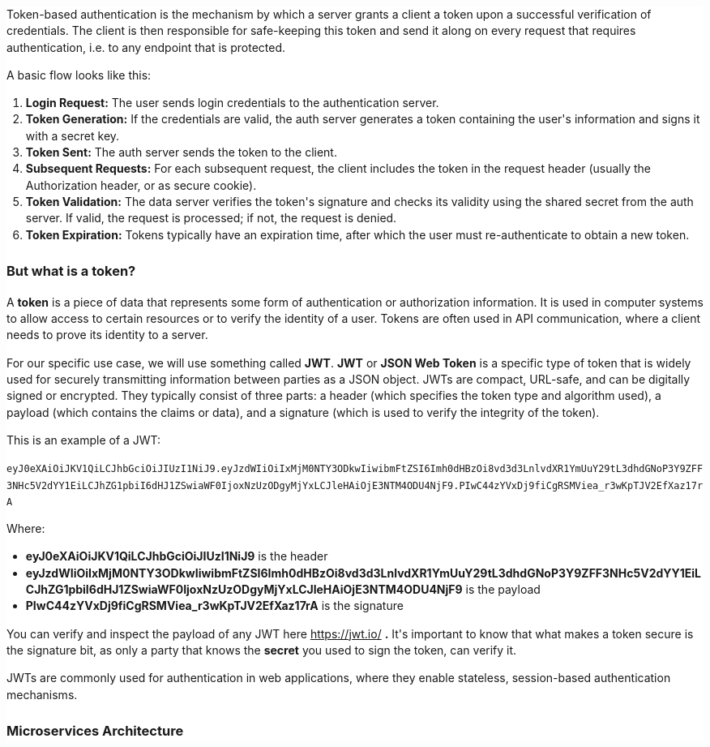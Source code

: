 Token-based authentication is the mechanism by which a server grants a client a token upon a successful verification of credentials. The client is then responsible for safe-keeping this token and send it along on every request that requires authentication, i.e. to any endpoint that is protected.

A basic flow looks like this:

1. **Login Request:** The user sends login credentials to the authentication server.
2. **Token Generation:** If the credentials are valid, the auth server generates a token containing the user's information and signs it with a secret key.
3. **Token Sent:** The auth server sends the token to the client.
4. **Subsequent Requests:** For each subsequent request, the client includes the token in the request header (usually the Authorization header, or as secure cookie).
5. **Token Validation:** The data server verifies the token's signature and checks its validity using the shared secret from the auth server. If valid, the request is processed; if not, the request is denied.
6. **Token Expiration:** Tokens typically have an expiration time, after which the user must re-authenticate to obtain a new token.

### But what is a token?

A **token** is a piece of data that represents some form of authentication or authorization information. It is used in computer systems to allow access to certain resources or to verify the identity of a user. Tokens are often used in API communication, where a client needs to prove its identity to a server.

For our specific use case, we will use something called **JWT**. **JWT** or **JSON Web Token** is a specific type of token that is widely used for securely transmitting information between parties as a JSON object. JWTs are compact, URL-safe, and can be digitally signed or encrypted. They typically consist of three parts: a header (which specifies the token type and algorithm used), a payload (which contains the claims or data), and a signature (which is used to verify the integrity of the token).

This is an example of a JWT:

```bash
eyJ0eXAiOiJKV1QiLCJhbGciOiJIUzI1NiJ9.eyJzdWIiOiIxMjM0NTY3ODkwIiwibmFtZSI6Imh0dHBzOi8vd3d3LnlvdXR1YmUuY29tL3dhdGNoP3Y9ZFF3NHc5V2dYY1EiLCJhZG1pbiI6dHJ1ZSwiaWF0IjoxNzUzODgyMjYxLCJleHAiOjE3NTM4ODU4NjF9.PIwC44zYVxDj9fiCgRSMViea_r3wKpTJV2EfXaz17rA
```

Where:

- **eyJ0eXAiOiJKV1QiLCJhbGciOiJIUzI1NiJ9** is the header
- **eyJzdWIiOiIxMjM0NTY3ODkwIiwibmFtZSI6Imh0dHBzOi8vd3d3LnlvdXR1YmUuY29tL3dhdGNoP3Y9ZFF3NHc5V2dYY1EiLCJhZG1pbiI6dHJ1ZSwiaWF0IjoxNzUzODgyMjYxLCJleHAiOjE3NTM4ODU4NjF9** is the payload
- **PIwC44zYVxDj9fiCgRSMViea_r3wKpTJV2EfXaz17rA** is the signature

You can verify and inspect the payload of any JWT here https://jwt.io/ **.** It's important to know that what makes a token secure is the signature bit, as only a party that knows the **secret** you used to sign the token, can verify it.

JWTs are commonly used for authentication in web applications, where they enable stateless, session-based authentication mechanisms.

### Microservices Architecture
